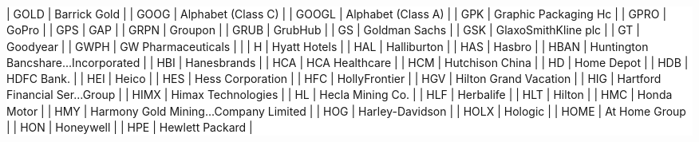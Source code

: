 | GOLD  | Barrick Gold                                 | 
| GOOG  | Alphabet (Class C)                           | 
| GOOGL | Alphabet (Class A)                           | 
| GPK   | Graphic Packaging Hc                         | 
| GPRO  | GoPro                                        | 
| GPS   | GAP                                          | 
| GRPN  | Groupon                                      | 
| GRUB  | GrubHub                                      | 
| GS    | Goldman Sachs                                | 
| GSK   | GlaxoSmithKline plc                          | 
| GT    | Goodyear                                     | 
| GWPH  | GW Pharmaceuticals \|                        | 
| H     | Hyatt Hotels                                 | 
| HAL   | Halliburton                                  | 
| HAS   | Hasbro                                       | 
| HBAN  | Huntington Bancshare...Incorporated          | 
| HBI   | Hanesbrands                                  | 
| HCA   | HCA Healthcare                               | 
| HCM   | Hutchison China                              | 
| HD    | Home Depot                                   | 
| HDB   | HDFC Bank.                                   | 
| HEI   | Heico                                        | 
| HES   | Hess Corporation                             | 
| HFC   | HollyFrontier                                | 
| HGV   | Hilton Grand Vacation                        | 
| HIG   | Hartford Financial Ser...Group               | 
| HIMX  | Himax Technologies                           | 
| HL    | Hecla Mining Co.                             | 
| HLF   | Herbalife                                    | 
| HLT   | Hilton                                       | 
| HMC   | Honda Motor                                  | 
| HMY   | Harmony Gold Mining...Company Limited        | 
| HOG   | Harley-Davidson                              | 
| HOLX  | Hologic                                      | 
| HOME  | At Home Group                                | 
| HON   | Honeywell                                    | 
| HPE   | Hewlett Packard                              | 